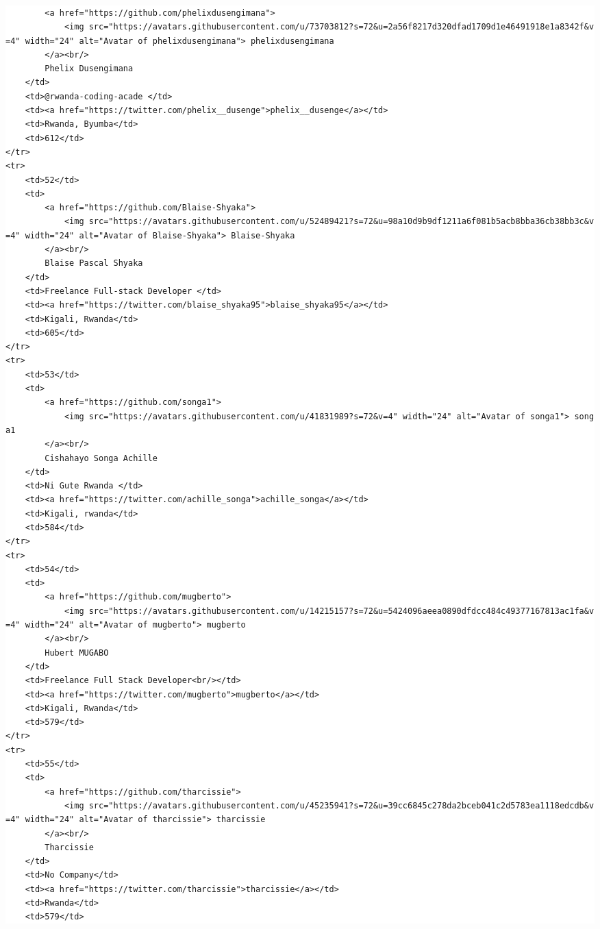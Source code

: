 			<a href="https://github.com/phelixdusengimana">
				<img src="https://avatars.githubusercontent.com/u/73703812?s=72&u=2a56f8217d320dfad1709d1e46491918e1a8342f&v=4" width="24" alt="Avatar of phelixdusengimana"> phelixdusengimana
			</a><br/>
			Phelix Dusengimana
		</td>
		<td>@rwanda-coding-acade </td>
		<td><a href="https://twitter.com/phelix__dusenge">phelix__dusenge</a></td>
		<td>Rwanda, Byumba</td>
		<td>612</td>
	</tr>
	<tr>
		<td>52</td>
		<td>
			<a href="https://github.com/Blaise-Shyaka">
				<img src="https://avatars.githubusercontent.com/u/52489421?s=72&u=98a10d9b9df1211a6f081b5acb8bba36cb38bb3c&v=4" width="24" alt="Avatar of Blaise-Shyaka"> Blaise-Shyaka
			</a><br/>
			Blaise Pascal Shyaka
		</td>
		<td>Freelance Full-stack Developer </td>
		<td><a href="https://twitter.com/blaise_shyaka95">blaise_shyaka95</a></td>
		<td>Kigali, Rwanda</td>
		<td>605</td>
	</tr>
	<tr>
		<td>53</td>
		<td>
			<a href="https://github.com/songa1">
				<img src="https://avatars.githubusercontent.com/u/41831989?s=72&v=4" width="24" alt="Avatar of songa1"> songa1
			</a><br/>
			Cishahayo Songa Achille
		</td>
		<td>Ni Gute Rwanda </td>
		<td><a href="https://twitter.com/achille_songa">achille_songa</a></td>
		<td>Kigali, rwanda</td>
		<td>584</td>
	</tr>
	<tr>
		<td>54</td>
		<td>
			<a href="https://github.com/mugberto">
				<img src="https://avatars.githubusercontent.com/u/14215157?s=72&u=5424096aeea0890dfdcc484c49377167813ac1fa&v=4" width="24" alt="Avatar of mugberto"> mugberto
			</a><br/>
			Hubert MUGABO
		</td>
		<td>Freelance Full Stack Developer<br/></td>
		<td><a href="https://twitter.com/mugberto">mugberto</a></td>
		<td>Kigali, Rwanda</td>
		<td>579</td>
	</tr>
	<tr>
		<td>55</td>
		<td>
			<a href="https://github.com/tharcissie">
				<img src="https://avatars.githubusercontent.com/u/45235941?s=72&u=39cc6845c278da2bceb041c2d5783ea1118edcdb&v=4" width="24" alt="Avatar of tharcissie"> tharcissie
			</a><br/>
			Tharcissie
		</td>
		<td>No Company</td>
		<td><a href="https://twitter.com/tharcissie">tharcissie</a></td>
		<td>Rwanda</td>
		<td>579</td>